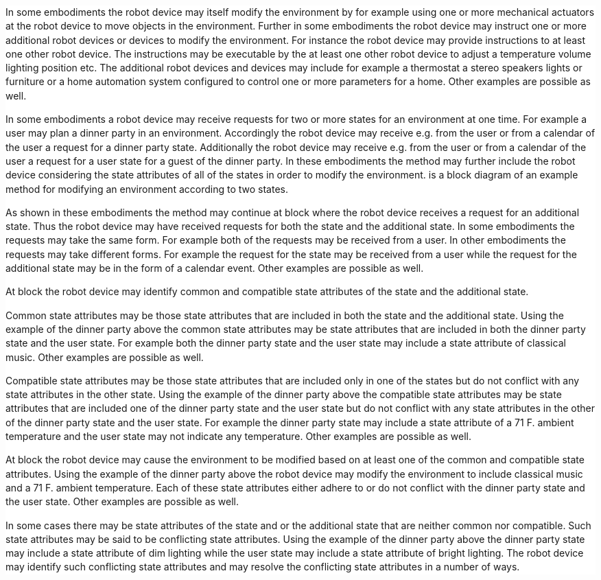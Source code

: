 In some embodiments the robot device may itself modify the environment by for example using one or more mechanical actuators at the robot device to move objects in the environment. Further in some embodiments the robot device may instruct one or more additional robot devices or devices to modify the environment. For instance the robot device may provide instructions to at least one other robot device. The instructions may be executable by the at least one other robot device to adjust a temperature volume lighting position etc. The additional robot devices and devices may include for example a thermostat a stereo speakers lights or furniture or a home automation system configured to control one or more parameters for a home. Other examples are possible as well.

In some embodiments a robot device may receive requests for two or more states for an environment at one time. For example a user may plan a dinner party in an environment. Accordingly the robot device may receive e.g. from the user or from a calendar of the user a request for a dinner party state. Additionally the robot device may receive e.g. from the user or from a calendar of the user a request for a user state for a guest of the dinner party. In these embodiments the method may further include the robot device considering the state attributes of all of the states in order to modify the environment. is a block diagram of an example method for modifying an environment according to two states.

As shown in these embodiments the method may continue at block where the robot device receives a request for an additional state. Thus the robot device may have received requests for both the state and the additional state. In some embodiments the requests may take the same form. For example both of the requests may be received from a user. In other embodiments the requests may take different forms. For example the request for the state may be received from a user while the request for the additional state may be in the form of a calendar event. Other examples are possible as well.

At block the robot device may identify common and compatible state attributes of the state and the additional state.

Common state attributes may be those state attributes that are included in both the state and the additional state. Using the example of the dinner party above the common state attributes may be state attributes that are included in both the dinner party state and the user state. For example both the dinner party state and the user state may include a state attribute of classical music. Other examples are possible as well.

Compatible state attributes may be those state attributes that are included only in one of the states but do not conflict with any state attributes in the other state. Using the example of the dinner party above the compatible state attributes may be state attributes that are included one of the dinner party state and the user state but do not conflict with any state attributes in the other of the dinner party state and the user state. For example the dinner party state may include a state attribute of a 71 F. ambient temperature and the user state may not indicate any temperature. Other examples are possible as well.

At block the robot device may cause the environment to be modified based on at least one of the common and compatible state attributes. Using the example of the dinner party above the robot device may modify the environment to include classical music and a 71 F. ambient temperature. Each of these state attributes either adhere to or do not conflict with the dinner party state and the user state. Other examples are possible as well.

In some cases there may be state attributes of the state and or the additional state that are neither common nor compatible. Such state attributes may be said to be conflicting state attributes. Using the example of the dinner party above the dinner party state may include a state attribute of dim lighting while the user state may include a state attribute of bright lighting. The robot device may identify such conflicting state attributes and may resolve the conflicting state attributes in a number of ways.

